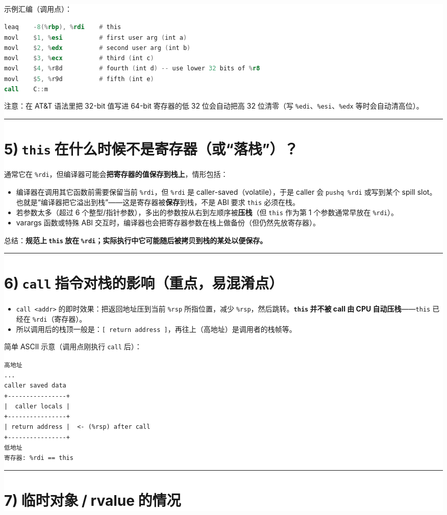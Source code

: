 示例汇编（调用点）：

```asm
leaq    -8(%rbp), %rdi    # this
movl    $1, %esi          # first user arg (int a)
movl    $2, %edx          # second user arg (int b)
movl    $3, %ecx          # third (int c)
movl    $4, %r8d          # fourth (int d) -- use lower 32 bits of %r8
movl    $5, %r9d          # fifth (int e)
call    C::m
```

注意：在 AT\&T 语法里把 32-bit 值写进 64-bit 寄存器的低 32 位会自动把高 32 位清零（写 `%edi`、`%esi`、`%edx` 等时会自动清高位）。

---

# 5) `this` 在什么时候不是寄存器（或“落栈”）？

通常它在 `%rdi`，但编译器可能会**把寄存器的值保存到栈上**，情形包括：

* 编译器在调用其它函数前需要保留当前 `%rdi`，但 `%rdi` 是 caller-saved（volatile），于是 caller 会 `pushq %rdi` 或写到某个 spill slot。也就是“编译器把它溢出到栈”——这是寄存器被**保存**到栈，不是 ABI 要求 `this` 必须在栈。
* 若参数太多（超过 6 个整型/指针参数），多出的参数按从右到左顺序被**压栈**（但 `this` 作为第 1 个参数通常早放在 `%rdi`）。
* varargs 函数或特殊 ABI 交互时，编译器也会把寄存器参数在栈上做备份（但仍然先放寄存器）。

总结：**规范上 `this` 放在 `%rdi`；实际执行中它可能随后被拷贝到栈的某处以便保存。**

---

# 6) `call` 指令对栈的影响（重点，易混淆点）

* `call <addr>` 的即时效果：把返回地址压到当前 `%rsp` 所指位置，减少 `%rsp`，然后跳转。**`this` 并不被 call 由 CPU 自动压栈**——`this` 已经在 `%rdi`（寄存器）。
* 所以调用后的栈顶一般是：`[ return address ]`，再往上（高地址）是调用者的栈帧等。

简单 ASCII 示意（调用点刚执行 `call` 后）：

```
高地址
...
caller saved data
+----------------+
|  caller locals |
+----------------+
| return address |  <- (%rsp) after call
+----------------+
低地址
寄存器: %rdi == this
```

---

# 7) 临时对象 / rvalue 的情况
